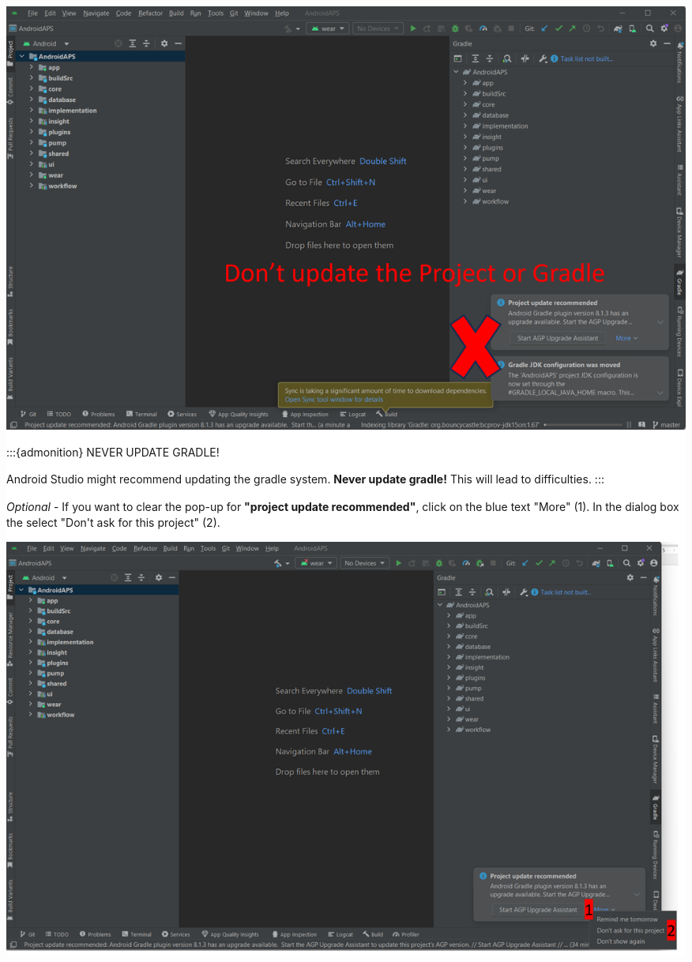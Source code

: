 ![AS\_download\_dependencies](../images/Building-the-App/19_downloading_dependencies.png)

:::{admonition} NEVER UPDATE GRADLE!

Android Studio might recommend updating the gradle system. **Never update gradle!** This will lead to difficulties.
:::

_Optional_ - If you want to clear the pop-up for **"project update recommended"**, click on the blue text "More" (1). In the dialog box the select "Don't ask for this project" (2).

![AS\_close\_gradle\_popup](../images/Building-the-App/20_close_popup.png)